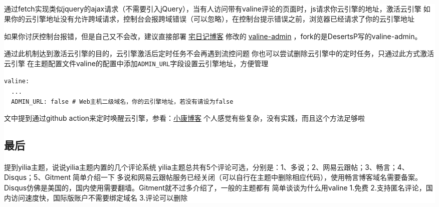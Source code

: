 ```js
```
通过fetch实现类似jquery的ajax请求（不需要引入jQuery），当有人访问带有valine评论的页面时，js请求你云引擎的地址，激活云引擎
如果你的云引擎地址没有允许跨域请求，控制台会报跨域错误（可以忽略），在控制台提示错误之前，浏览器已经请求了你的云引擎地址

如果你讨厌控制台报错，但是自己又不会改，建议直接部署 [宅日记博客](https://crosschannel.cc/daily/valine-admin-autoAwaken.html) 修改的 [valine-admin](https://github.com/track23/Valine-Admin) ，fork的是DesertsP写的valine-admin。

通过此机制达到激活云引擎的目的，云引擎激活后定时任务不会再遇到流控问题
你也可以尝试删除云引擎中的定时任务，只通过此方式激活云引擎
在主题配置文件valine的配置中添加`ADMIN_URL`字段设置云引擎地址，方便管理
```
valine:
  ...
  ADMIN_URL: false # Web主机二级域名，你的云引擎地址，若没有请设为false
```
文中提到通过github action来定时唤醒云引擎，参看：[小康博客](https://www.antmoe.com/posts/ff6aef7b/)
个人感觉有些复杂，没有实践，而且这个方法足够啦
## 最后
提到yilia主题，说说yilia主题内置的几个评论系统
yilia主题总共有5个评论可选，分别是：1、多说；2、网易云跟帖；3、畅言；4、Disqus；5、Gitment
简单介绍一下
多说和网易云跟帖服务已经关闭（可以自行在主题中删除相应代码），使用畅言博客域名需要备案。
Disqus仿佛是美国的，国内使用需要翻墙。Gitment就不过多介绍了，一般的主题都有
简单谈谈为什么用valine
1.免费
2.支持匿名评论，国内访问速度快，国际版账户不需要绑定域名
3.评论可以删除